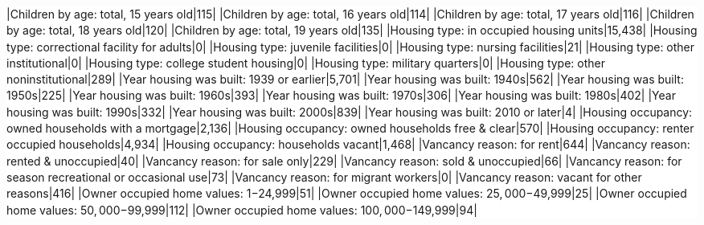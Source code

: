 |Children by age: total, 15 years old|115|
|Children by age: total, 16 years old|114|
|Children by age: total, 17 years old|116|
|Children by age: total, 18 years old|120|
|Children by age: total, 19 years old|135|
|Housing type: in occupied housing units|15,438|
|Housing type: correctional facility for adults|0|
|Housing type: juvenile facilities|0|
|Housing type: nursing facilities|21|
|Housing type: other institutional|0|
|Housing type: college student housing|0|
|Housing type: military quarters|0|
|Housing type: other noninstitutional|289|
|Year housing was built: 1939 or earlier|5,701|
|Year housing was built: 1940s|562|
|Year housing was built: 1950s|225|
|Year housing was built: 1960s|393|
|Year housing was built: 1970s|306|
|Year housing was built: 1980s|402|
|Year housing was built: 1990s|332|
|Year housing was built: 2000s|839|
|Year housing was built: 2010 or later|4|
|Housing occupancy: owned households with a mortgage|2,136|
|Housing occupancy: owned households free & clear|570|
|Housing occupancy: renter occupied households|4,934|
|Housing occupancy: households vacant|1,468|
|Vancancy reason: for rent|644|
|Vancancy reason: rented & unoccupied|40|
|Vancancy reason: for sale only|229|
|Vancancy reason: sold & unoccupied|66|
|Vancancy reason: for season recreational or occasional use|73|
|Vancancy reason: for migrant workers|0|
|Vancancy reason: vacant for other reasons|416|
|Owner occupied home values: $1-$24,999|51|
|Owner occupied home values: $25,000-$49,999|25|
|Owner occupied home values: $50,000-$99,999|112|
|Owner occupied home values: $100,000-$149,999|94|